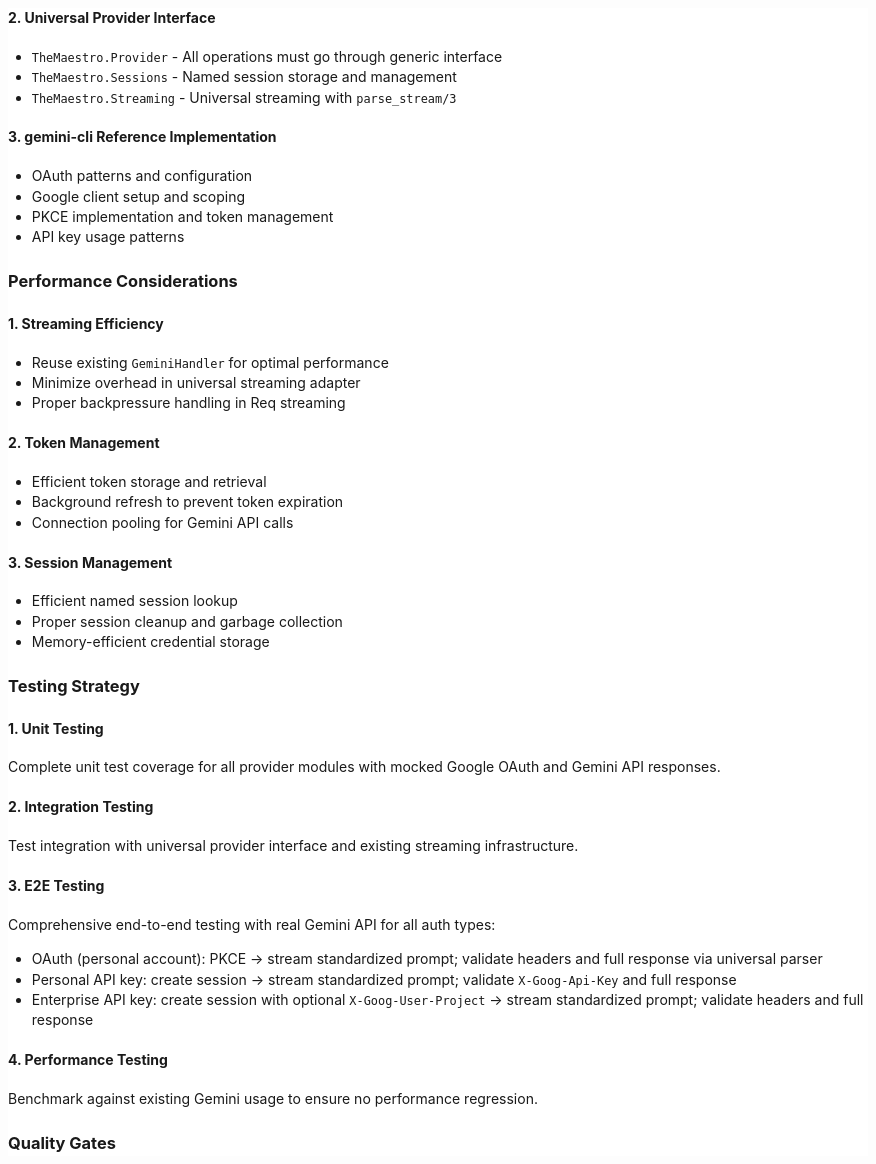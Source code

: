 #### 2. Universal Provider Interface
- `TheMaestro.Provider` - All operations must go through generic interface
- `TheMaestro.Sessions` - Named session storage and management
- `TheMaestro.Streaming` - Universal streaming with `parse_stream/3`

#### 3. gemini-cli Reference Implementation
- OAuth patterns and configuration
- Google client setup and scoping
- PKCE implementation and token management
- API key usage patterns

### Performance Considerations

#### 1. Streaming Efficiency
- Reuse existing `GeminiHandler` for optimal performance
- Minimize overhead in universal streaming adapter
- Proper backpressure handling in Req streaming

#### 2. Token Management
- Efficient token storage and retrieval
- Background refresh to prevent token expiration
- Connection pooling for Gemini API calls

#### 3. Session Management
- Efficient named session lookup
- Proper session cleanup and garbage collection
- Memory-efficient credential storage

### Testing Strategy

#### 1. Unit Testing
Complete unit test coverage for all provider modules with mocked Google OAuth and Gemini API responses.

#### 2. Integration Testing
Test integration with universal provider interface and existing streaming infrastructure.

#### 3. E2E Testing  
Comprehensive end-to-end testing with real Gemini API for all auth types:
- OAuth (personal account): PKCE → stream standardized prompt; validate headers and full response via universal parser
- Personal API key: create session → stream standardized prompt; validate `X-Goog-Api-Key` and full response
- Enterprise API key: create session with optional `X-Goog-User-Project` → stream standardized prompt; validate headers and full response

#### 4. Performance Testing
Benchmark against existing Gemini usage to ensure no performance regression.

### Quality Gates
